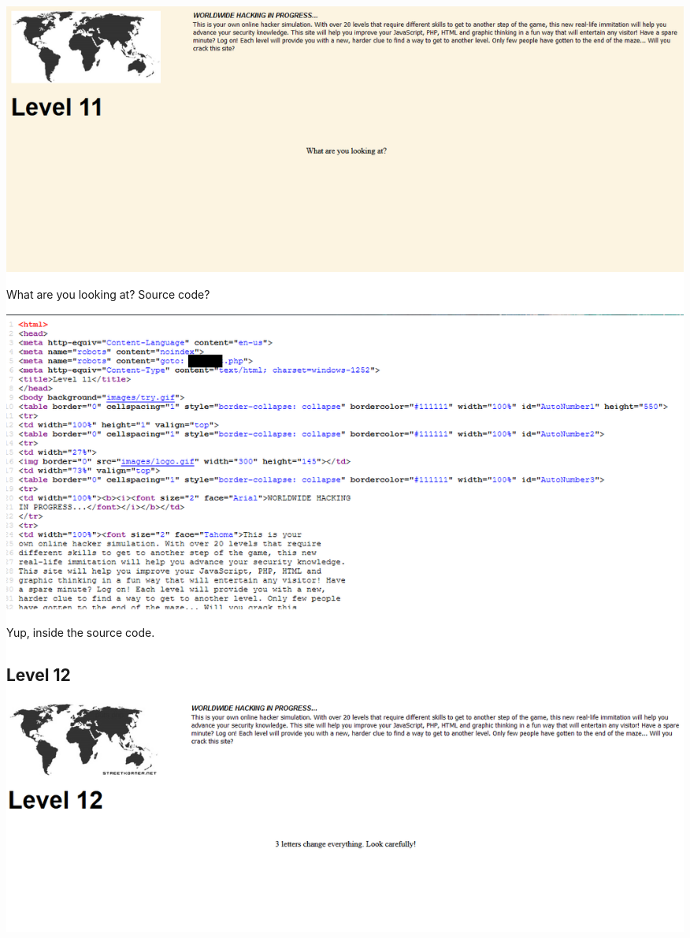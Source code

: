 ![Level 11 question](/assets/images/shortctf/hackertest/11_1.png)

What are you looking at? Source code?

![Level 11 code](/assets/images/shortctf/hackertest/11_2.png)

Yup, inside the source code.

<span id="12"></span>

## Level 12

![Level 12 question](/assets/images/shortctf/hackertest/12_1.png)
